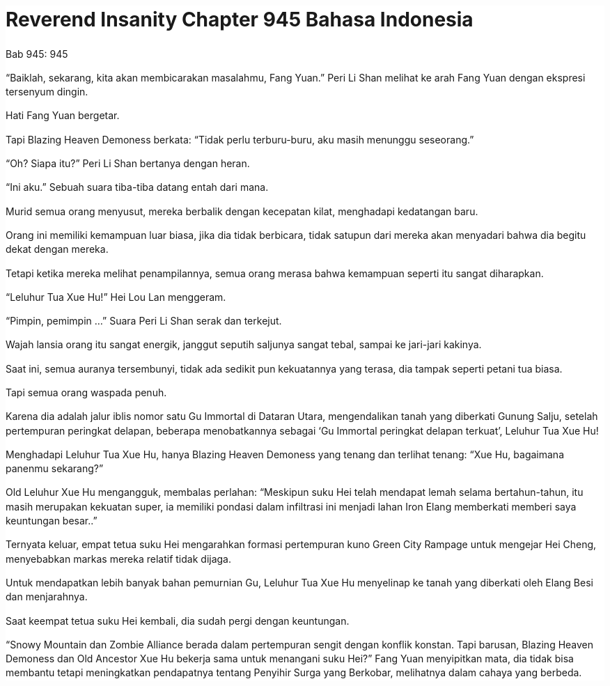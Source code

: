 # Reverend Insanity Chapter 945 Bahasa Indonesia

Bab 945: 945

“Baiklah, sekarang, kita akan membicarakan masalahmu, Fang Yuan.” Peri Li Shan melihat ke arah Fang Yuan dengan ekspresi tersenyum dingin.

Hati Fang Yuan bergetar.

Tapi Blazing Heaven Demoness berkata: “Tidak perlu terburu-buru, aku masih menunggu seseorang.”

“Oh? Siapa itu?” Peri Li Shan bertanya dengan heran.

“Ini aku.” Sebuah suara tiba-tiba datang entah dari mana.

Murid semua orang menyusut, mereka berbalik dengan kecepatan kilat, menghadapi kedatangan baru.

Orang ini memiliki kemampuan luar biasa, jika dia tidak berbicara, tidak satupun dari mereka akan menyadari bahwa dia begitu dekat dengan mereka.

Tetapi ketika mereka melihat penampilannya, semua orang merasa bahwa kemampuan seperti itu sangat diharapkan.

“Leluhur Tua Xue Hu!” Hei Lou Lan menggeram.

“Pimpin, pemimpin …” Suara Peri Li Shan serak dan terkejut.

Wajah lansia orang itu sangat energik, janggut seputih saljunya sangat tebal, sampai ke jari-jari kakinya.

Saat ini, semua auranya tersembunyi, tidak ada sedikit pun kekuatannya yang terasa, dia tampak seperti petani tua biasa.

Tapi semua orang waspada penuh.

Karena dia adalah jalur iblis nomor satu Gu Immortal di Dataran Utara, mengendalikan tanah yang diberkati Gunung Salju, setelah pertempuran peringkat delapan, beberapa menobatkannya sebagai ‘Gu Immortal peringkat delapan terkuat’, Leluhur Tua Xue Hu!

Menghadapi Leluhur Tua Xue Hu, hanya Blazing Heaven Demoness yang tenang dan terlihat tenang: “Xue Hu, bagaimana panenmu sekarang?”

Old Leluhur Xue Hu mengangguk, membalas perlahan: “Meskipun suku Hei telah mendapat lemah selama bertahun-tahun, itu masih merupakan kekuatan super, ia memiliki pondasi dalam infiltrasi ini menjadi lahan Iron Elang memberkati memberi saya keuntungan besar..”

Ternyata keluar, empat tetua suku Hei mengarahkan formasi pertempuran kuno Green City Rampage untuk mengejar Hei Cheng, menyebabkan markas mereka relatif tidak dijaga.

Untuk mendapatkan lebih banyak bahan pemurnian Gu, Leluhur Tua Xue Hu menyelinap ke tanah yang diberkati oleh Elang Besi dan menjarahnya.

Saat keempat tetua suku Hei kembali, dia sudah pergi dengan keuntungan.

“Snowy Mountain dan Zombie Alliance berada dalam pertempuran sengit dengan konflik konstan. Tapi barusan, Blazing Heaven Demoness dan Old Ancestor Xue Hu bekerja sama untuk menangani suku Hei?” Fang Yuan menyipitkan mata, dia tidak bisa membantu tetapi meningkatkan pendapatnya tentang Penyihir Surga yang Berkobar, melihatnya dalam cahaya yang berbeda.
